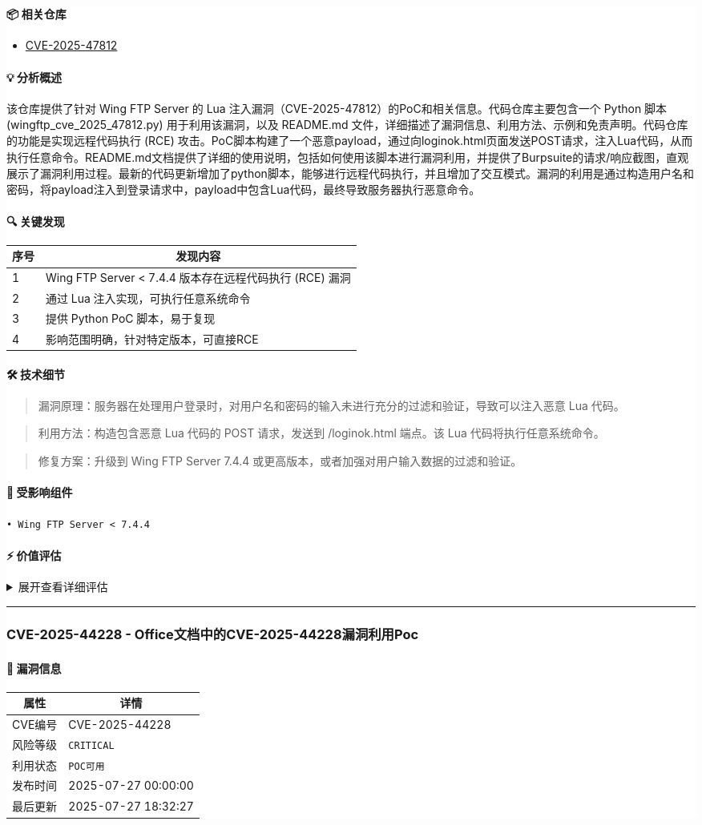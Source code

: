 #### 📦 相关仓库

- [CVE-2025-47812](https://github.com/r0otk3r/CVE-2025-47812)

#### 💡 分析概述

该仓库提供了针对 Wing FTP Server 的 Lua 注入漏洞（CVE-2025-47812）的PoC和相关信息。代码仓库主要包含一个 Python 脚本 (wingftp_cve_2025_47812.py) 用于利用该漏洞，以及 README.md 文件，详细描述了漏洞信息、利用方法、示例和免责声明。代码仓库的功能是实现远程代码执行 (RCE) 攻击。PoC脚本构建了一个恶意payload，通过向loginok.html页面发送POST请求，注入Lua代码，从而执行任意命令。README.md文档提供了详细的使用说明，包括如何使用该脚本进行漏洞利用，并提供了Burpsuite的请求/响应截图，直观展示了漏洞利用过程。最新的代码更新增加了python脚本，能够进行远程代码执行，并且增加了交互模式。漏洞的利用是通过构造用户名和密码，将payload注入到登录请求中，payload中包含Lua代码，最终导致服务器执行恶意命令。

#### 🔍 关键发现

| 序号 | 发现内容 |
|------|----------|
| 1 | Wing FTP Server < 7.4.4 版本存在远程代码执行 (RCE) 漏洞 |
| 2 | 通过 Lua 注入实现，可执行任意系统命令 |
| 3 | 提供 Python PoC 脚本，易于复现 |
| 4 | 影响范围明确，针对特定版本，可直接RCE |

#### 🛠️ 技术细节

> 漏洞原理：服务器在处理用户登录时，对用户名和密码的输入未进行充分的过滤和验证，导致可以注入恶意 Lua 代码。

> 利用方法：构造包含恶意 Lua 代码的 POST 请求，发送到 /loginok.html 端点。该 Lua 代码将执行任意系统命令。

> 修复方案：升级到 Wing FTP Server 7.4.4 或更高版本，或者加强对用户输入数据的过滤和验证。


#### 🎯 受影响组件

```
• Wing FTP Server < 7.4.4
```

#### ⚡ 价值评估

<details><summary>展开查看详细评估</summary></details>

---

### CVE-2025-44228 - Office文档中的CVE-2025-44228漏洞利用Poc

#### 📌 漏洞信息

| 属性 | 详情 |
|------|------|
| CVE编号 | CVE-2025-44228 |
| 风险等级 | `CRITICAL` |
| 利用状态 | `POC可用` |
| 发布时间 | 2025-07-27 00:00:00 |
| 最后更新 | 2025-07-27 18:32:27 |
